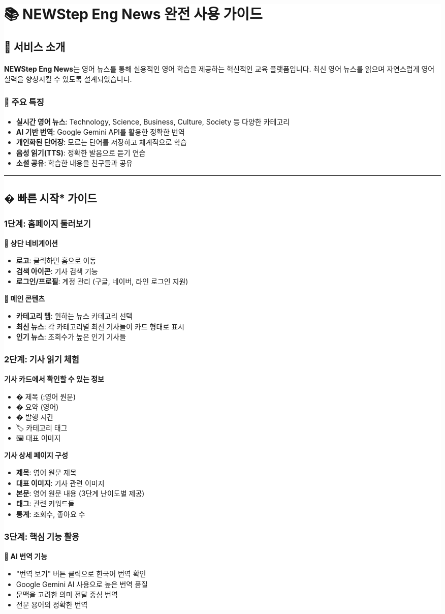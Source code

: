 # 📚 NEWStep Eng News 완전 사용 가이드

## 🌟 서비스 소개

**NEWStep Eng News**는 영어 뉴스를 통해 실용적인 영어 학습을 제공하는 혁신적인 교육 플랫폼입니다. 최신 영어 뉴스를 읽으며 자연스럽게 영어 실력을 향상시킬 수 있도록 설계되었습니다.

### 🎯 주요 특징
- **실시간 영어 뉴스**: Technology, Science, Business, Culture, Society 등 다양한 카테고리
- **AI 기반 번역**: Google Gemini API를 활용한 정확한 번역
- **개인화된 단어장**: 모르는 단어를 저장하고 체계적으로 학습
- **음성 읽기(TTS)**: 정확한 발음으로 듣기 연습
- **소셜 공유**: 학습한 내용을 친구들과 공유

---

## � 빠른 시작* 가이드

### 1단계: 홈페이지 둘러보기

**📱 상단 네비게이션**
- **로고**: 클릭하면 홈으로 이동
- **검색 아이콘**: 기사 검색 기능
- **로그인/프로필**: 계정 관리 (구글, 네이버, 라인 로그인 지원)

**📰 메인 콘텐츠**
- **카테고리 탭**: 원하는 뉴스 카테고리 선택
- **최신 뉴스**: 각 카테고리별 최신 기사들이 카드 형태로 표시
- **인기 뉴스**: 조회수가 높은 인기 기사들

### 2단계: 기사 읽기 체험

**기사 카드에서 확인할 수 있는 정보**
- � 제목 (:영어 원문)
- � 요약 (영어)
- � 발행 시간 
- 🏷️ 카테고리 태그
- 🖼️ 대표 이미지

**기사 상세 페이지 구성**
- **제목**: 영어 원문 제목
- **대표 이미지**: 기사 관련 이미지
- **본문**: 영어 원문 내용 (3단계 난이도별 제공)
- **태그**: 관련 키워드들
- **통계**: 조회수, 좋아요 수

### 3단계: 핵심 기능 활용

**🤖 AI 번역 기능**
- "번역 보기" 버튼 클릭으로 한국어 번역 확인
- Google Gemini AI 사용으로 높은 번역 품질
- 문맥을 고려한 의미 전달 중심 번역
- 전문 용어의 정확한 번역
